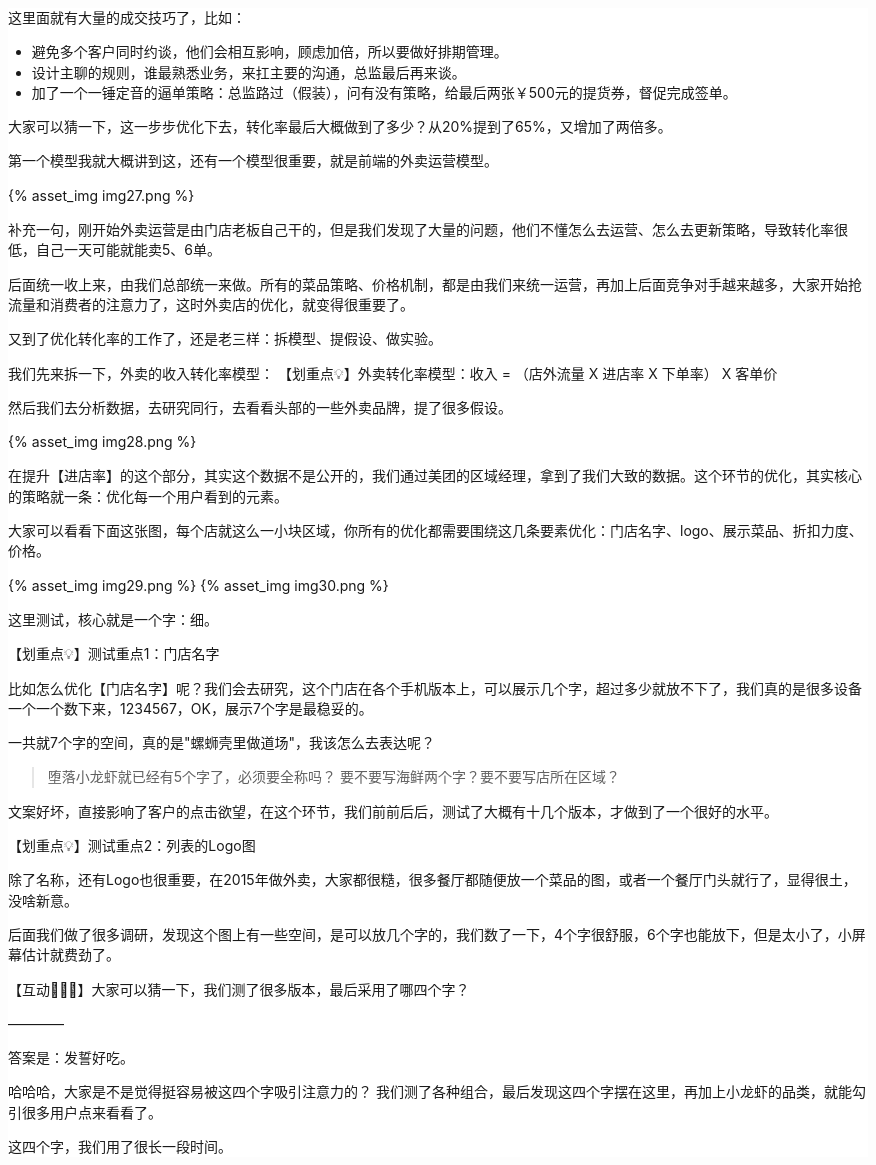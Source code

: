 这里面就有大量的成交技巧了，比如：
- 避免多个客户同时约谈，他们会相互影响，顾虑加倍，所以要做好排期管理。
- 设计主聊的规则，谁最熟悉业务，来扛主要的沟通，总监最后再来谈。
- 加了一个一锤定音的逼单策略：总监路过（假装），问有没有策略，给最后两张￥500元的提货券，督促完成签单。

大家可以猜一下，这一步步优化下去，转化率最后大概做到了多少？从20%提到了65%，又增加了两倍多。

第一个模型我就大概讲到这，还有一个模型很重要，就是前端的外卖运营模型。

{% asset_img img27.png %}


补充一句，刚开始外卖运营是由门店老板自己干的，但是我们发现了大量的问题，他们不懂怎么去运营、怎么去更新策略，导致转化率很低，自己一天可能就能卖5、6单。

后面统一收上来，由我们总部统一来做。所有的菜品策略、价格机制，都是由我们来统一运营，再加上后面竞争对手越来越多，大家开始抢流量和消费者的注意力了，这时外卖店的优化，就变得很重要了。

又到了优化转化率的工作了，还是老三样：拆模型、提假设、做实验。

我们先来拆一下，外卖的收入转化率模型：
【划重点💡】外卖转化率模型：收入 = （店外流量 X 进店率 X 下单率） X 客单价

然后我们去分析数据，去研究同行，去看看头部的一些外卖品牌，提了很多假设。

{% asset_img img28.png %}


在提升【进店率】的这个部分，其实这个数据不是公开的，我们通过美团的区域经理，拿到了我们大致的数据。这个环节的优化，其实核心的策略就一条：优化每一个用户看到的元素。

大家可以看看下面这张图，每个店就这么一小块区域，你所有的优化都需要围绕这几条要素优化：门店名字、logo、展示菜品、折扣力度、价格。

{% asset_img img29.png %}
{% asset_img img30.png %}


这里测试，核心就是一个字：细。

【划重点💡】测试重点1：门店名字

比如怎么优化【门店名字】呢？我们会去研究，这个门店在各个手机版本上，可以展示几个字，超过多少就放不下了，我们真的是很多设备一个一个数下来，1234567，OK，展示7个字是最稳妥的。

一共就7个字的空间，真的是"螺蛳壳里做道场"，我该怎么去表达呢？
> 堕落小龙虾就已经有5个字了，必须要全称吗？
> 要不要写海鲜两个字？要不要写店所在区域？

文案好坏，直接影响了客户的点击欲望，在这个环节，我们前前后后，测试了大概有十几个版本，才做到了一个很好的水平。

【划重点💡】测试重点2：列表的Logo图

除了名称，还有Logo也很重要，在2015年做外卖，大家都很糙，很多餐厅都随便放一个菜品的图，或者一个餐厅门头就行了，显得很土，没啥新意。

后面我们做了很多调研，发现这个图上有一些空间，是可以放几个字的，我们数了一下，4个字很舒服，6个字也能放下，但是太小了，小屏幕估计就费劲了。

【互动🙋🏻‍♀️】大家可以猜一下，我们测了很多版本，最后采用了哪四个字？





————

答案是：发誓好吃。

哈哈哈，大家是不是觉得挺容易被这四个字吸引注意力的？ 我们测了各种组合，最后发现这四个字摆在这里，再加上小龙虾的品类，就能勾引很多用户点来看看了。

这四个字，我们用了很长一段时间。

